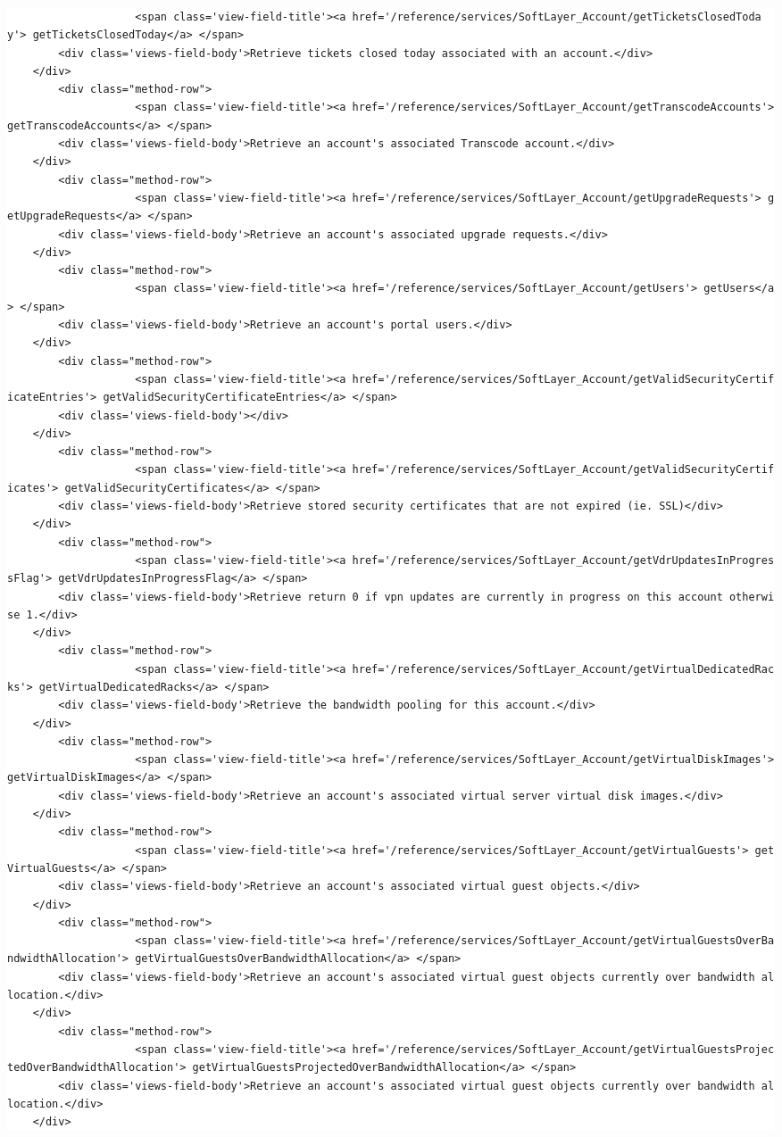                         <span class='view-field-title'><a href='/reference/services/SoftLayer_Account/getTicketsClosedToday'> getTicketsClosedToday</a> </span>
            <div class='views-field-body'>Retrieve tickets closed today associated with an account.</div>
        </div>
            <div class="method-row">
                        <span class='view-field-title'><a href='/reference/services/SoftLayer_Account/getTranscodeAccounts'> getTranscodeAccounts</a> </span>
            <div class='views-field-body'>Retrieve an account's associated Transcode account.</div>
        </div>
            <div class="method-row">
                        <span class='view-field-title'><a href='/reference/services/SoftLayer_Account/getUpgradeRequests'> getUpgradeRequests</a> </span>
            <div class='views-field-body'>Retrieve an account's associated upgrade requests.</div>
        </div>
            <div class="method-row">
                        <span class='view-field-title'><a href='/reference/services/SoftLayer_Account/getUsers'> getUsers</a> </span>
            <div class='views-field-body'>Retrieve an account's portal users.</div>
        </div>
            <div class="method-row">
                        <span class='view-field-title'><a href='/reference/services/SoftLayer_Account/getValidSecurityCertificateEntries'> getValidSecurityCertificateEntries</a> </span>
            <div class='views-field-body'></div>
        </div>
            <div class="method-row">
                        <span class='view-field-title'><a href='/reference/services/SoftLayer_Account/getValidSecurityCertificates'> getValidSecurityCertificates</a> </span>
            <div class='views-field-body'>Retrieve stored security certificates that are not expired (ie. SSL)</div>
        </div>
            <div class="method-row">
                        <span class='view-field-title'><a href='/reference/services/SoftLayer_Account/getVdrUpdatesInProgressFlag'> getVdrUpdatesInProgressFlag</a> </span>
            <div class='views-field-body'>Retrieve return 0 if vpn updates are currently in progress on this account otherwise 1.</div>
        </div>
            <div class="method-row">
                        <span class='view-field-title'><a href='/reference/services/SoftLayer_Account/getVirtualDedicatedRacks'> getVirtualDedicatedRacks</a> </span>
            <div class='views-field-body'>Retrieve the bandwidth pooling for this account.</div>
        </div>
            <div class="method-row">
                        <span class='view-field-title'><a href='/reference/services/SoftLayer_Account/getVirtualDiskImages'> getVirtualDiskImages</a> </span>
            <div class='views-field-body'>Retrieve an account's associated virtual server virtual disk images.</div>
        </div>
            <div class="method-row">
                        <span class='view-field-title'><a href='/reference/services/SoftLayer_Account/getVirtualGuests'> getVirtualGuests</a> </span>
            <div class='views-field-body'>Retrieve an account's associated virtual guest objects.</div>
        </div>
            <div class="method-row">
                        <span class='view-field-title'><a href='/reference/services/SoftLayer_Account/getVirtualGuestsOverBandwidthAllocation'> getVirtualGuestsOverBandwidthAllocation</a> </span>
            <div class='views-field-body'>Retrieve an account's associated virtual guest objects currently over bandwidth allocation.</div>
        </div>
            <div class="method-row">
                        <span class='view-field-title'><a href='/reference/services/SoftLayer_Account/getVirtualGuestsProjectedOverBandwidthAllocation'> getVirtualGuestsProjectedOverBandwidthAllocation</a> </span>
            <div class='views-field-body'>Retrieve an account's associated virtual guest objects currently over bandwidth allocation.</div>
        </div>